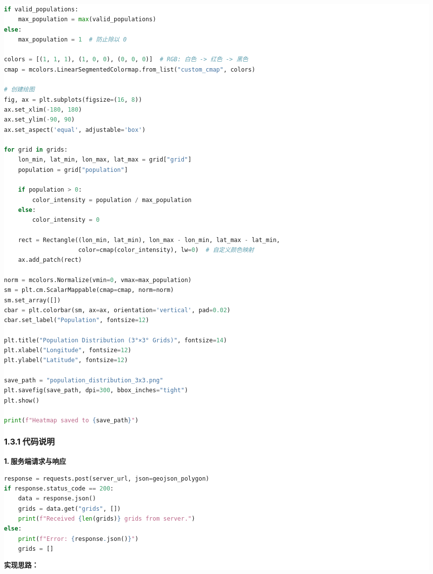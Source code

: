 ```python
if valid_populations:
    max_population = max(valid_populations)
else:
    max_population = 1  # 防止除以 0

colors = [(1, 1, 1), (1, 0, 0), (0, 0, 0)]  # RGB: 白色 -> 红色 -> 黑色
cmap = mcolors.LinearSegmentedColormap.from_list("custom_cmap", colors)

# 创建绘图
fig, ax = plt.subplots(figsize=(16, 8)) 
ax.set_xlim(-180, 180)
ax.set_ylim(-90, 90) 
ax.set_aspect('equal', adjustable='box')

for grid in grids:
    lon_min, lat_min, lon_max, lat_max = grid["grid"]
    population = grid["population"]

    if population > 0:
        color_intensity = population / max_population
    else:
        color_intensity = 0

    rect = Rectangle((lon_min, lat_min), lon_max - lon_min, lat_max - lat_min,
                     color=cmap(color_intensity), lw=0)  # 自定义颜色映射
    ax.add_patch(rect)

norm = mcolors.Normalize(vmin=0, vmax=max_population)
sm = plt.cm.ScalarMappable(cmap=cmap, norm=norm)
sm.set_array([]) 
cbar = plt.colorbar(sm, ax=ax, orientation='vertical', pad=0.02)
cbar.set_label("Population", fontsize=12)

plt.title("Population Distribution (3°×3° Grids)", fontsize=14)
plt.xlabel("Longitude", fontsize=12)
plt.ylabel("Latitude", fontsize=12)

save_path = "population_distribution_3x3.png"
plt.savefig(save_path, dpi=300, bbox_inches="tight")
plt.show()

print(f"Heatmap saved to {save_path}")
```

### 1.3.1 代码说明 
**1. 服务端请求与响应**
```python
response = requests.post(server_url, json=geojson_polygon)
if response.status_code == 200:
    data = response.json()
    grids = data.get("grids", [])
    print(f"Received {len(grids)} grids from server.")
else:
    print(f"Error: {response.json()}")
    grids = []
```
**实现思路：**
